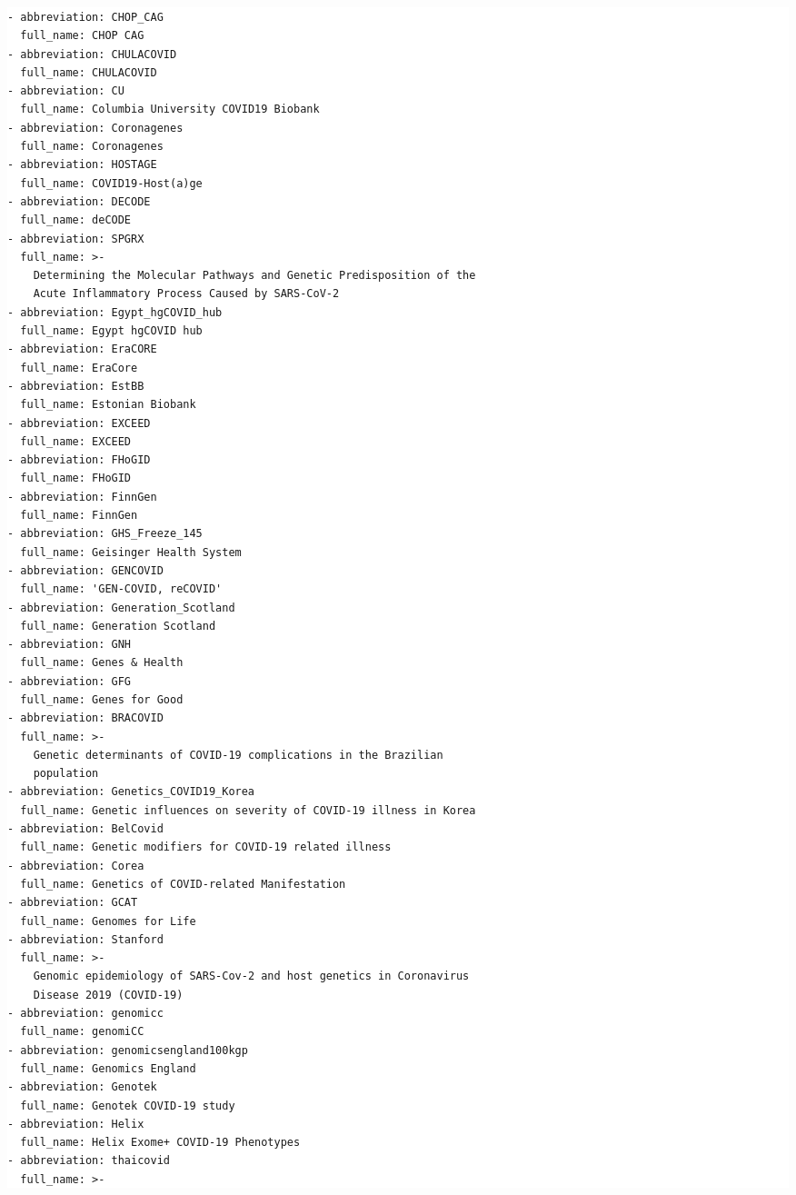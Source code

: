     - abbreviation: CHOP_CAG
      full_name: CHOP CAG
    - abbreviation: CHULACOVID
      full_name: CHULACOVID
    - abbreviation: CU
      full_name: Columbia University COVID19 Biobank
    - abbreviation: Coronagenes
      full_name: Coronagenes
    - abbreviation: HOSTAGE
      full_name: COVID19-Host(a)ge
    - abbreviation: DECODE
      full_name: deCODE
    - abbreviation: SPGRX
      full_name: >-
        Determining the Molecular Pathways and Genetic Predisposition of the
        Acute Inflammatory Process Caused by SARS-CoV-2
    - abbreviation: Egypt_hgCOVID_hub
      full_name: Egypt hgCOVID hub
    - abbreviation: EraCORE
      full_name: EraCore
    - abbreviation: EstBB
      full_name: Estonian Biobank
    - abbreviation: EXCEED
      full_name: EXCEED
    - abbreviation: FHoGID
      full_name: FHoGID
    - abbreviation: FinnGen
      full_name: FinnGen
    - abbreviation: GHS_Freeze_145
      full_name: Geisinger Health System
    - abbreviation: GENCOVID
      full_name: 'GEN-COVID, reCOVID'
    - abbreviation: Generation_Scotland
      full_name: Generation Scotland
    - abbreviation: GNH
      full_name: Genes & Health
    - abbreviation: GFG
      full_name: Genes for Good
    - abbreviation: BRACOVID
      full_name: >-
        Genetic determinants of COVID-19 complications in the Brazilian
        population
    - abbreviation: Genetics_COVID19_Korea
      full_name: Genetic influences on severity of COVID-19 illness in Korea
    - abbreviation: BelCovid
      full_name: Genetic modifiers for COVID-19 related illness
    - abbreviation: Corea
      full_name: Genetics of COVID-related Manifestation
    - abbreviation: GCAT
      full_name: Genomes for Life
    - abbreviation: Stanford
      full_name: >-
        Genomic epidemiology of SARS-Cov-2 and host genetics in Coronavirus
        Disease 2019 (COVID-19)
    - abbreviation: genomicc
      full_name: genomiCC
    - abbreviation: genomicsengland100kgp
      full_name: Genomics England
    - abbreviation: Genotek
      full_name: Genotek COVID-19 study
    - abbreviation: Helix
      full_name: Helix Exome+ COVID-19 Phenotypes
    - abbreviation: thaicovid
      full_name: >-
